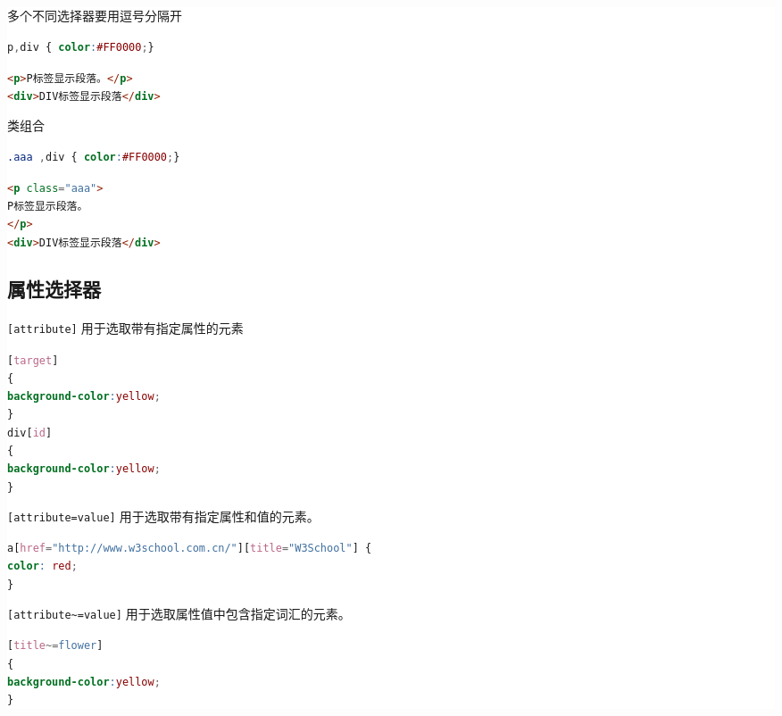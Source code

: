 多个不同选择器要用逗号分隔开

```css
p,div { color:#FF0000;}
```

```html
<p>P标签显示段落。</p>
<div>DIV标签显示段落</div>
```

类组合

```css
.aaa ,div { color:#FF0000;}
```

```html
<p class="aaa">
P标签显示段落。
</p>
<div>DIV标签显示段落</div>
```

## 属性选择器

`[attribute]`
用于选取带有指定属性的元素

```css
[target]
{ 
background-color:yellow;
}
div[id]
{ 
background-color:yellow;
}
```



`[attribute=value]`
用于选取带有指定属性和值的元素。

```css
a[href="http://www.w3school.com.cn/"][title="W3School"] {
color: red;
}
```



`[attribute~=value]`
用于选取属性值中包含指定词汇的元素。

```css
[title~=flower]
{ 
background-color:yellow;
}
```
